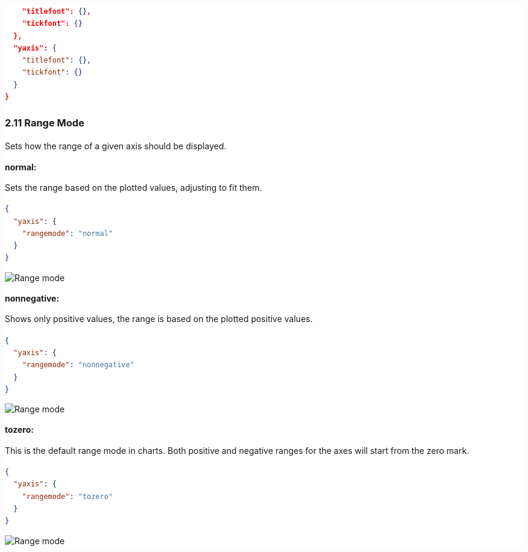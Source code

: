 ``` json
    "titlefont": {},
    "tickfont": {}
  },
  "yaxis": {
    "titlefont": {},
    "tickfont": {}
  }
}
```

### 2.11 Range Mode

Sets how the range of a given axis should be displayed.

**normal:**

Sets the range based on the plotted values, adjusting to fit them.

```json
{
  "yaxis": {
    "rangemode": "normal"
  }
}
```
![Range mode](attachments/charts/normal.gif)

**nonnegative:**

Shows only positive values, the range is based on the plotted positive values.

```json
{
  "yaxis": {
    "rangemode": "nonnegative"
  }
}
```

![Range mode](attachments/charts/nonnegative.gif)

**tozero:**

This is the default range mode in charts. Both positive and negative ranges for the axes will start from the zero mark.

```json
{
  "yaxis": {
    "rangemode": "tozero"
  }
}
```

![Range mode](attachments/charts/tozero.gif)  
